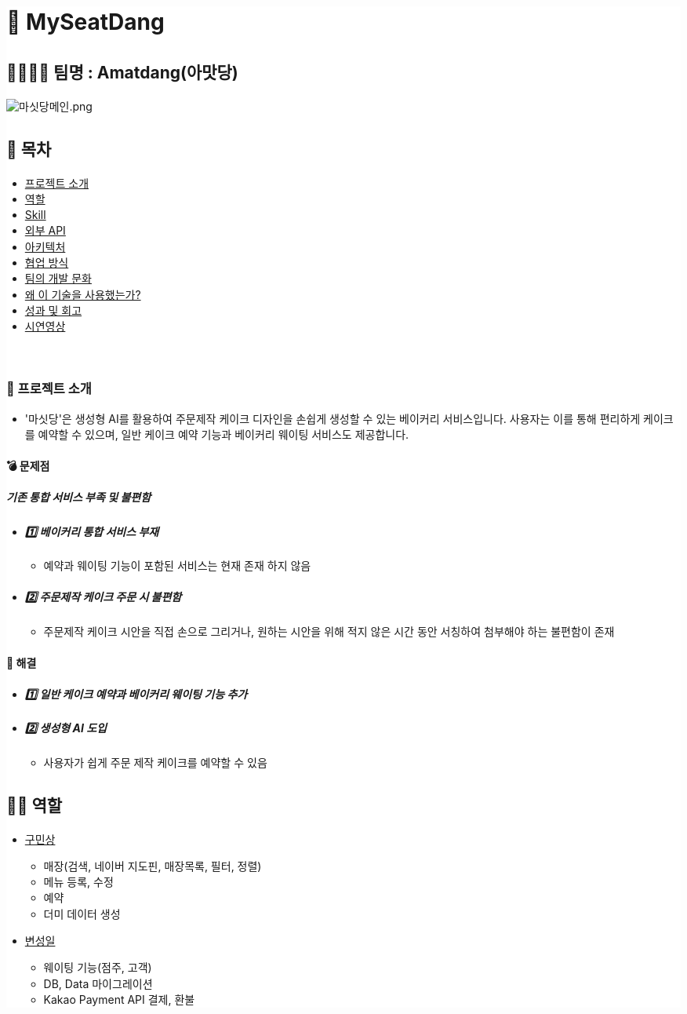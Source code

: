 # 🍞 MySeatDang

## 👨‍👩‍👧‍👦 팀명 : Amatdang(아맛당)

![마싯당메인.png](./readme/마싯당메인.png)

## 📝 목차
- [프로젝트 소개](#outline)
- [역할](#role)
- [Skill](#skill)
- [외부 API](#api)
- [아키텍처](#structure)
- [협업 방식](#work)
- [팀의 개발 문화](#culture)
- [왜 이 기술을 사용했는가?](#why)
- [성과 및 회고](#retrospection)
- [시연영상](#video)
<br>

### 🎂 프로젝트 소개 <a name = "outline"></a>
- '마싯당'은 생성형 AI를 활용하여 주문제작 케이크 디자인을 손쉽게 생성할 수 있는 베이커리 서비스입니다. 사용자는 이를 통해 편리하게 케이크를 예약할 수 있으며, 일반 케이크 예약 기능과 베이커리 웨이팅 서비스도 제공합니다.

#### 💣 문제점 
##### 기존 통합 서비스 부족 및 불편함
- ##### 1️⃣ 베이커리 통합 서비스 부재
  - 예약과 웨이팅 기능이 포함된 서비스는 현재 존재 하지 않음

- ##### 2️⃣ 주문제작 케이크 주문 시 불편함
  - 주문제작 케이크 시안을 직접 손으로 그리거나, 원하는 시안을 위해 적지 않은 시간 동안 서칭하여 첨부해야 하는 불편함이 존재

#### 🔫 해결
- ##### 1️⃣ 일반 케이크 예약과 베이커리 웨이팅 기능 추가

- ##### 2️⃣ 생성형 AI 도입
  - 사용자가 쉽게 주문 제작 케이크를 예약할 수 있음

## 💁‍♂️ 역할 <a name = "role"></a>
+ [구민상](https://github.com/CstoneKu)
    - 매장(검색, 네이버 지도핀, 매장목록, 필터, 정렬)
    - 메뉴 등록, 수정
    - 예약
    - 더미 데이터 생성

+ [변성일](https://github.com/i-Veni-Vidi-Vici)
  - 웨이팅 기능(점주, 고객)
  - DB, Data 마이그레이션
  - Kakao Payment API 결제, 환불
